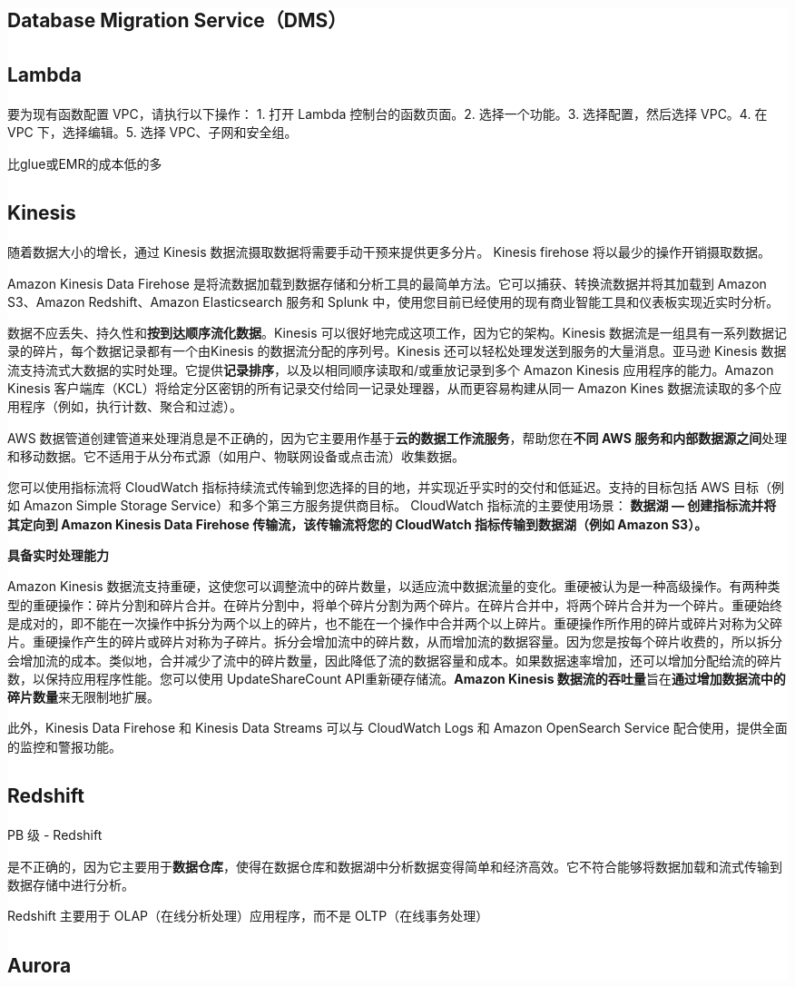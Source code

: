 

## Database Migration Service（DMS）



## Lambda

要为现有函数配置 VPC，请执行以下操作： 1. 打开 Lambda 控制台的函数页面。2. 选择一个功能。3. 选择配置，然后选择 VPC。4. 在 VPC 下，选择编辑。5. 选择 VPC、子网和安全组。



比glue或EMR的成本低的多

## Kinesis

随着数据大小的增长，通过 Kinesis 数据流摄取数据将需要手动干预来提供更多分片。 Kinesis firehose 将以最少的操作开销摄取数据。



Amazon Kinesis Data Firehose 是将流数据加载到数据存储和分析工具的最简单方法。它可以捕获、转换流数据并将其加载到 Amazon S3、Amazon Redshift、Amazon Elasticsearch 服务和 Splunk 中，使用您目前已经使用的现有商业智能工具和仪表板实现近实时分析。

数据不应丢失、持久性和**按到达顺序流化数据**。Kinesis 可以很好地完成这项工作，因为它的架构。Kinesis 数据流是一组具有一系列数据记录的碎片，每个数据记录都有一个由Kinesis 的数据流分配的序列号。Kinesis 还可以轻松处理发送到服务的大量消息。亚马逊 Kinesis 数据流支持流式大数据的实时处理。它提供**记录排序**，以及以相同顺序读取和/或重放记录到多个 Amazon Kinesis 应用程序的能力。Amazon Kinesis 客户端库（KCL）将给定分区密钥的所有记录交付给同一记录处理器，从而更容易构建从同一 Amazon Kines 数据流读取的多个应用程序（例如，执行计数、聚合和过滤）。

AWS 数据管道创建管道来处理消息是不正确的，因为它主要用作基于**云的数据工作流服务**，帮助您在**不同 AWS 服务和内部数据源之间**处理和移动数据。它不适用于从分布式源（如用户、物联网设备或点击流）收集数据。

您可以使用指标流将 CloudWatch 指标持续流式传输到您选择的目的地，并实现近乎实时的交付和低延迟。支持的目标包括 AWS 目标（例如 Amazon Simple Storage Service）和多个第三方服务提供商目标。 CloudWatch 指标流的主要使用场景： **数据湖 — 创建指标流并将其定向到 Amazon Kinesis Data Firehose 传输流，该传输流将您的 CloudWatch 指标传输到数据湖（例如 Amazon S3）。**

**具备实时处理能力**

Amazon Kinesis 数据流支持重硬，这使您可以调整流中的碎片数量，以适应流中数据流量的变化。重硬被认为是一种高级操作。有两种类型的重硬操作：碎片分割和碎片合并。在碎片分割中，将单个碎片分割为两个碎片。在碎片合并中，将两个碎片合并为一个碎片。重硬始终是成对的，即不能在一次操作中拆分为两个以上的碎片，也不能在一个操作中合并两个以上碎片。重硬操作所作用的碎片或碎片对称为父碎片。重硬操作产生的碎片或碎片对称为子碎片。拆分会增加流中的碎片数，从而增加流的数据容量。因为您是按每个碎片收费的，所以拆分会增加流的成本。类似地，合并减少了流中的碎片数量，因此降低了流的数据容量和成本。如果数据速率增加，还可以增加分配给流的碎片数，以保持应用程序性能。您可以使用 UpdateShareCount API重新硬存储流。**Amazon Kinesis 数据流的吞吐量**旨在**通过增加数据流中的碎片数量**来无限制地扩展。

此外，Kinesis Data Firehose 和 Kinesis Data Streams 可以与 CloudWatch Logs 和 Amazon OpenSearch Service 配合使用，提供全面的监控和警报功能。

## Redshift 

PB 级 - Redshift

是不正确的，因为它主要用于**数据仓库**，使得在数据仓库和数据湖中分析数据变得简单和经济高效。它不符合能够将数据加载和流式传输到数据存储中进行分析。

Redshift 主要用于 OLAP（在线分析处理）应用程序，而不是 OLTP（在线事务处理）

## Aurora
